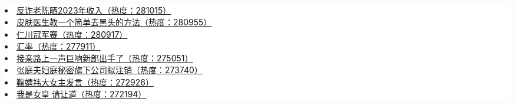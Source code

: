 <li>
<a href="https://s.weibo.com/weibo?q=%23%E5%8F%8D%E8%AF%88%E8%80%81%E9%99%88%E6%99%922023%E5%B9%B4%E6%94%B6%E5%85%A5%23" target="weibo">
反诈老陈晒2023年收入（热度：281015）
</a>
</li>

<li>
<a href="https://s.weibo.com/weibo?q=%23%E7%9A%AE%E8%82%A4%E5%8C%BB%E7%94%9F%E6%95%99%E4%B8%80%E4%B8%AA%E7%AE%80%E5%8D%95%E5%8E%BB%E9%BB%91%E5%A4%B4%E7%9A%84%E6%96%B9%E6%B3%95%23" target="weibo">
皮肤医生教一个简单去黑头的方法（热度：280955）
</a>
</li>

<li>
<a href="https://s.weibo.com/weibo?q=%23%E4%BB%81%E5%B7%9D%E5%86%A0%E5%86%9B%E8%B5%9B%23" target="weibo">
仁川冠军赛（热度：280917）
</a>
</li>

<li>
<a href="https://s.weibo.com/weibo?q=%23%E6%B1%87%E7%8E%87%23" target="weibo">
汇率（热度：277911）
</a>
</li>

<li>
<a href="https://s.weibo.com/weibo?q=%23%E6%8E%A5%E4%BA%B2%E8%B7%AF%E4%B8%8A%E4%B8%80%E5%A3%B0%E5%B7%A8%E5%93%8D%E6%96%B0%E9%83%8E%E5%87%BA%E6%89%8B%E4%BA%86%23" target="weibo">
接亲路上一声巨响新郎出手了（热度：275051）
</a>
</li>

<li>
<a href="https://s.weibo.com/weibo?q=%23%E5%BC%A0%E5%BA%AD%E5%A4%AB%E5%A6%87%E5%BA%AD%E7%A7%98%E5%AF%86%E6%97%97%E4%B8%8B%E5%85%AC%E5%8F%B8%E6%8B%9F%E6%B3%A8%E9%94%80%23" target="weibo">
张庭夫妇庭秘密旗下公司拟注销（热度：273740）
</a>
</li>

<li>
<a href="https://s.weibo.com/weibo?q=%23%E9%9E%A0%E5%A9%A7%E7%A5%8E%E5%A4%A7%E5%A5%B3%E4%B8%BB%E5%8F%91%E8%A8%80%23" target="weibo">
鞠婧祎大女主发言（热度：272926）
</a>
</li>

<li>
<a href="https://s.weibo.com/weibo?q=%23%E6%88%91%E6%98%AF%E5%A5%B3%E7%9A%87%20%E8%AF%B7%E8%AE%A9%E9%81%93%23" target="weibo">
我是女皇 请让道（热度：272194）
</a>
</li>
